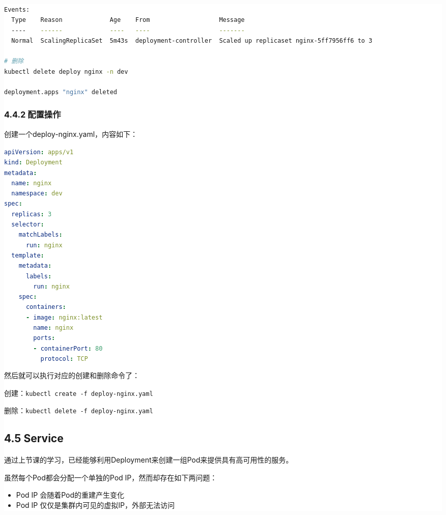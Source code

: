 ```bash
Events:
  Type    Reason             Age    From                   Message
  ----    ------             ----   ----                   -------
  Normal  ScalingReplicaSet  5m43s  deployment-controller  Scaled up replicaset nginx-5ff7956ff6 to 3
  
# 删除 
kubectl delete deploy nginx -n dev

deployment.apps "nginx" deleted
```

### 4.4.2 配置操作

创建一个deploy-nginx.yaml，内容如下：

```yaml
apiVersion: apps/v1
kind: Deployment
metadata:
  name: nginx
  namespace: dev
spec:
  replicas: 3
  selector:
    matchLabels:
      run: nginx
  template:
    metadata:
      labels:
        run: nginx
    spec:
      containers:
      - image: nginx:latest
        name: nginx
        ports:
        - containerPort: 80
          protocol: TCP
```

然后就可以执行对应的创建和删除命令了：

创建：`kubectl create -f deploy-nginx.yaml`

删除：`kubectl delete -f deploy-nginx.yaml`

## 4.5 Service

通过上节课的学习，已经能够利用Deployment来创建一组Pod来提供具有高可用性的服务。

虽然每个Pod都会分配一个单独的Pod IP，然而却存在如下两问题：

- Pod IP 会随着Pod的重建产生变化
- Pod IP 仅仅是集群内可见的虚拟IP，外部无法访问
